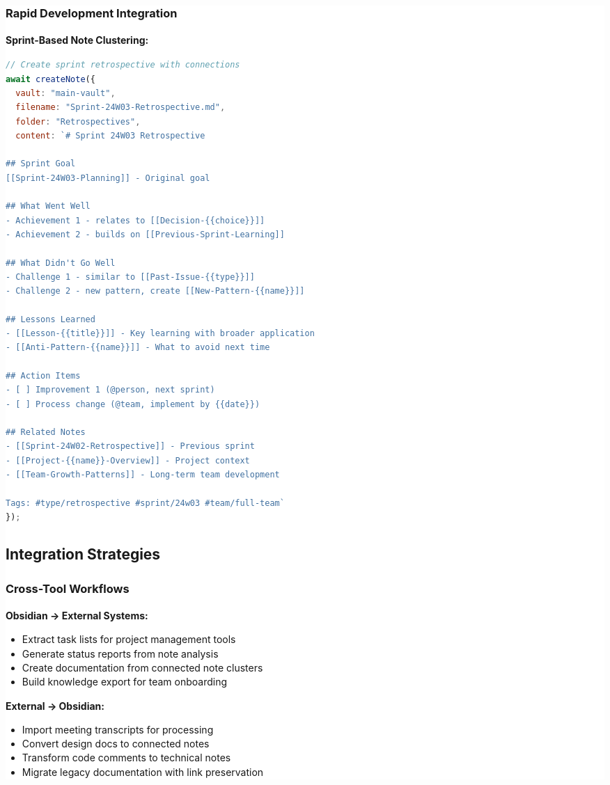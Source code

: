 ### Rapid Development Integration
**Sprint-Based Note Clustering:**
```javascript
// Create sprint retrospective with connections
await createNote({
  vault: "main-vault",
  filename: "Sprint-24W03-Retrospective.md", 
  folder: "Retrospectives",
  content: `# Sprint 24W03 Retrospective

## Sprint Goal
[[Sprint-24W03-Planning]] - Original goal

## What Went Well
- Achievement 1 - relates to [[Decision-{{choice}}]]
- Achievement 2 - builds on [[Previous-Sprint-Learning]]

## What Didn't Go Well  
- Challenge 1 - similar to [[Past-Issue-{{type}}]]
- Challenge 2 - new pattern, create [[New-Pattern-{{name}}]]

## Lessons Learned
- [[Lesson-{{title}}]] - Key learning with broader application
- [[Anti-Pattern-{{name}}]] - What to avoid next time

## Action Items
- [ ] Improvement 1 (@person, next sprint)
- [ ] Process change (@team, implement by {{date}})

## Related Notes
- [[Sprint-24W02-Retrospective]] - Previous sprint
- [[Project-{{name}}-Overview]] - Project context
- [[Team-Growth-Patterns]] - Long-term team development

Tags: #type/retrospective #sprint/24w03 #team/full-team`
});
```

## Integration Strategies

### Cross-Tool Workflows
**Obsidian → External Systems:**
- Extract task lists for project management tools
- Generate status reports from note analysis
- Create documentation from connected note clusters
- Build knowledge export for team onboarding

**External → Obsidian:**
- Import meeting transcripts for processing
- Convert design docs to connected notes
- Transform code comments to technical notes
- Migrate legacy documentation with link preservation
